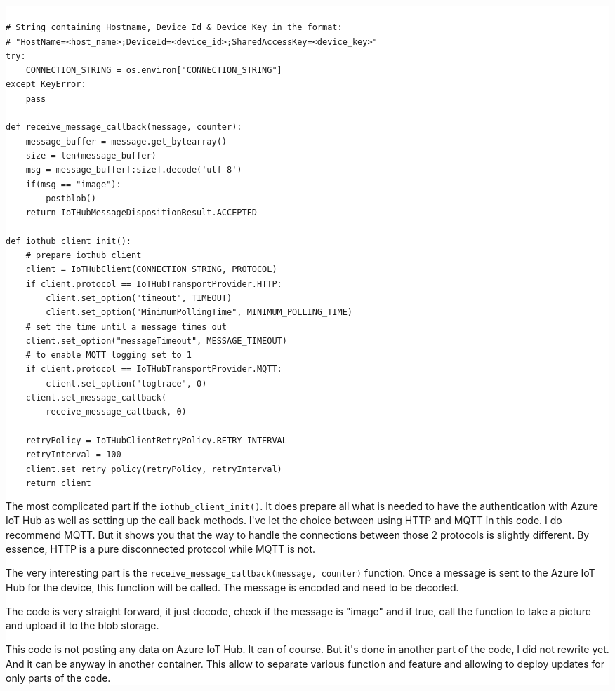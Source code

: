 ```PY

# String containing Hostname, Device Id & Device Key in the format:
# "HostName=<host_name>;DeviceId=<device_id>;SharedAccessKey=<device_key>"
try:
    CONNECTION_STRING = os.environ["CONNECTION_STRING"]
except KeyError:
    pass

def receive_message_callback(message, counter):
    message_buffer = message.get_bytearray()
    size = len(message_buffer)
    msg = message_buffer[:size].decode('utf-8')
    if(msg == "image"):
        postblob()
    return IoTHubMessageDispositionResult.ACCEPTED

def iothub_client_init():
    # prepare iothub client
    client = IoTHubClient(CONNECTION_STRING, PROTOCOL)
    if client.protocol == IoTHubTransportProvider.HTTP:
        client.set_option("timeout", TIMEOUT)
        client.set_option("MinimumPollingTime", MINIMUM_POLLING_TIME)
    # set the time until a message times out
    client.set_option("messageTimeout", MESSAGE_TIMEOUT)
    # to enable MQTT logging set to 1
    if client.protocol == IoTHubTransportProvider.MQTT:
        client.set_option("logtrace", 0)
    client.set_message_callback(
        receive_message_callback, 0)

    retryPolicy = IoTHubClientRetryPolicy.RETRY_INTERVAL
    retryInterval = 100
    client.set_retry_policy(retryPolicy, retryInterval)
    return client

```

The most complicated part if the ```iothub_client_init()```. It does prepare all what is needed to have the authentication with Azure IoT Hub as well as setting up the call back methods. I've let the choice between using HTTP and MQTT in this code. I do recommend MQTT. But it shows you that the way to handle the connections between those 2 protocols is slightly different. By essence, HTTP is a pure disconnected protocol while MQTT is not.

The very interesting part is the ```receive_message_callback(message, counter)``` function. Once a message is sent to the Azure IoT Hub for the device, this function will be called. The message is encoded and need to be decoded.

The code is very straight forward, it just decode, check if the message is "image" and if true, call the function to take a picture and upload it to the blob storage.

This code is not posting any data on Azure IoT Hub. It can of course. But it's done in another part of the code, I did not rewrite yet. And it can be anyway in another container. This allow to separate various function and feature and allowing to deploy updates for only parts of the code.
